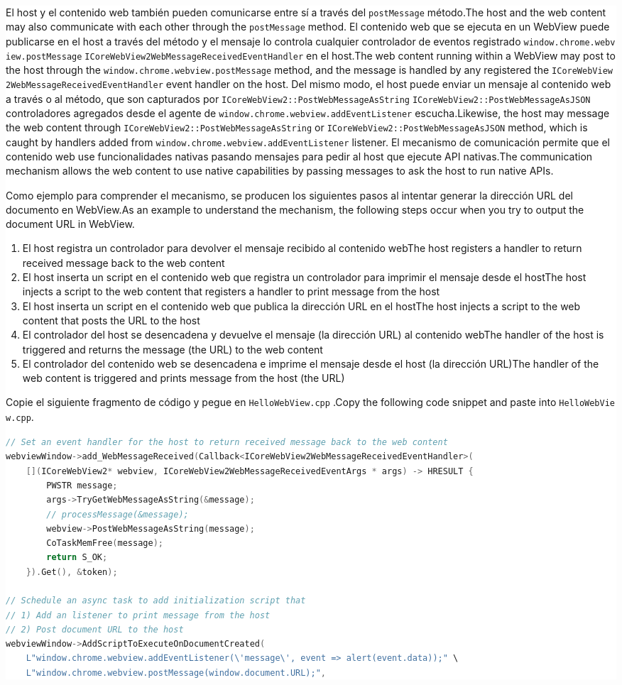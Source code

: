 <span data-ttu-id="d2d6e-186">El host y el contenido web también pueden comunicarse entre sí a través del `postMessage` método.</span><span class="sxs-lookup"><span data-stu-id="d2d6e-186">The host and the web content may also communicate with each other through the `postMessage` method.</span></span>  <span data-ttu-id="d2d6e-187">El contenido web que se ejecuta en un WebView puede publicarse en el host a través del método y el mensaje lo controla cualquier controlador de eventos registrado `window.chrome.webview.postMessage` `ICoreWebView2WebMessageReceivedEventHandler` en el host.</span><span class="sxs-lookup"><span data-stu-id="d2d6e-187">The web content running within a WebView may post to the host through the `window.chrome.webview.postMessage` method, and the message is handled by any registered the `ICoreWebView2WebMessageReceivedEventHandler` event handler on the host.</span></span>  <span data-ttu-id="d2d6e-188">Del mismo modo, el host puede enviar un mensaje al contenido web a través o al método, que son capturados por `ICoreWebView2::PostWebMessageAsString` `ICoreWebView2::PostWebMessageAsJSON` controladores agregados desde el agente de `window.chrome.webview.addEventListener` escucha.</span><span class="sxs-lookup"><span data-stu-id="d2d6e-188">Likewise, the host may message the web content through `ICoreWebView2::PostWebMessageAsString` or `ICoreWebView2::PostWebMessageAsJSON` method, which is caught by handlers added from `window.chrome.webview.addEventListener` listener.</span></span>  <span data-ttu-id="d2d6e-189">El mecanismo de comunicación permite que el contenido web use funcionalidades nativas pasando mensajes para pedir al host que ejecute API nativas.</span><span class="sxs-lookup"><span data-stu-id="d2d6e-189">The communication mechanism allows the web content to use native capabilities by passing messages to ask the host to run native APIs.</span></span>  

<span data-ttu-id="d2d6e-190">Como ejemplo para comprender el mecanismo, se producen los siguientes pasos al intentar generar la dirección URL del documento en WebView.</span><span class="sxs-lookup"><span data-stu-id="d2d6e-190">As an example to understand the mechanism, the following steps occur when you try to output the document URL in WebView.</span></span>  

1.  <span data-ttu-id="d2d6e-191">El host registra un controlador para devolver el mensaje recibido al contenido web</span><span class="sxs-lookup"><span data-stu-id="d2d6e-191">The host registers a handler to return received message back to the web content</span></span>  
1.  <span data-ttu-id="d2d6e-192">El host inserta un script en el contenido web que registra un controlador para imprimir el mensaje desde el host</span><span class="sxs-lookup"><span data-stu-id="d2d6e-192">The host injects a script to the web content that registers a handler to print message from the host</span></span>  
1.  <span data-ttu-id="d2d6e-193">El host inserta un script en el contenido web que publica la dirección URL en el host</span><span class="sxs-lookup"><span data-stu-id="d2d6e-193">The host injects a script to the web content that posts the URL to the host</span></span>  
1.  <span data-ttu-id="d2d6e-194">El controlador del host se desencadena y devuelve el mensaje \(la dirección URL\) al contenido web</span><span class="sxs-lookup"><span data-stu-id="d2d6e-194">The handler of the host is triggered and returns the message \(the URL\) to the web content</span></span>  
1.  <span data-ttu-id="d2d6e-195">El controlador del contenido web se desencadena e imprime el mensaje desde el host \(la dirección URL\)</span><span class="sxs-lookup"><span data-stu-id="d2d6e-195">The handler of the web content is triggered and prints message from the host \(the URL\)</span></span>  

<span data-ttu-id="d2d6e-196">Copie el siguiente fragmento de código y pegue en `HelloWebView.cpp` .</span><span class="sxs-lookup"><span data-stu-id="d2d6e-196">Copy the following code snippet and paste into `HelloWebView.cpp`.</span></span>  

```cpp
// Set an event handler for the host to return received message back to the web content
webviewWindow->add_WebMessageReceived(Callback<ICoreWebView2WebMessageReceivedEventHandler>(
    [](ICoreWebView2* webview, ICoreWebView2WebMessageReceivedEventArgs * args) -> HRESULT {
        PWSTR message;
        args->TryGetWebMessageAsString(&message);
        // processMessage(&message);
        webview->PostWebMessageAsString(message);
        CoTaskMemFree(message);
        return S_OK;
    }).Get(), &token);

// Schedule an async task to add initialization script that
// 1) Add an listener to print message from the host
// 2) Post document URL to the host
webviewWindow->AddScriptToExecuteOnDocumentCreated(
    L"window.chrome.webview.addEventListener(\'message\', event => alert(event.data));" \
    L"window.chrome.webview.postMessage(window.document.URL);",
```
